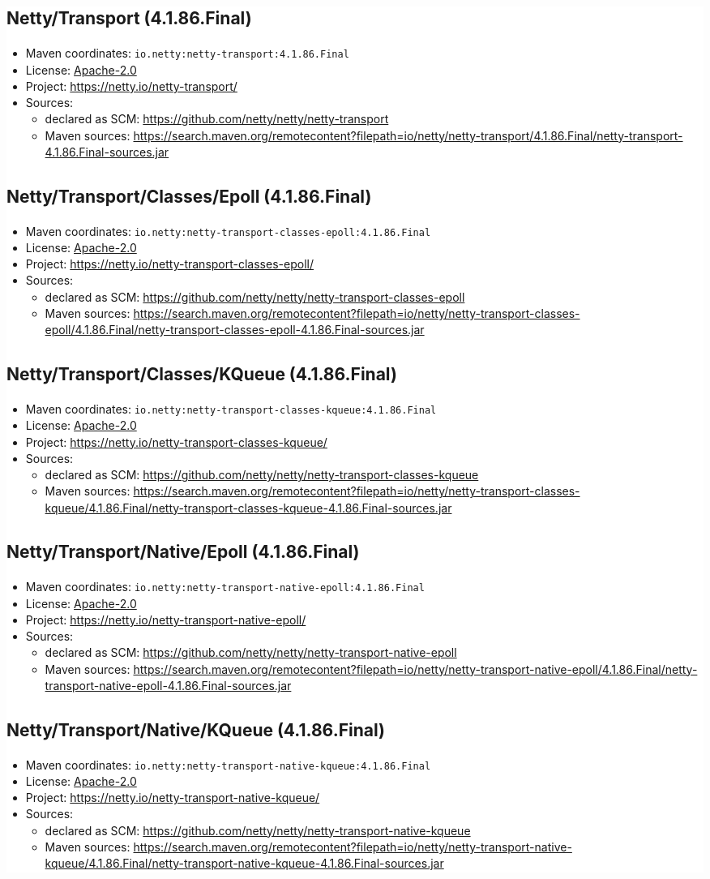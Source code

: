 
## Netty/Transport (4.1.86.Final)

* Maven coordinates: `io.netty:netty-transport:4.1.86.Final`
* License: [Apache-2.0](https://spdx.org/licenses/Apache-2.0.html)
* Project: https://netty.io/netty-transport/
* Sources: 
   * declared as SCM: https://github.com/netty/netty/netty-transport
   * Maven sources: https://search.maven.org/remotecontent?filepath=io/netty/netty-transport/4.1.86.Final/netty-transport-4.1.86.Final-sources.jar


## Netty/Transport/Classes/Epoll (4.1.86.Final)

* Maven coordinates: `io.netty:netty-transport-classes-epoll:4.1.86.Final`
* License: [Apache-2.0](https://spdx.org/licenses/Apache-2.0.html)
* Project: https://netty.io/netty-transport-classes-epoll/
* Sources: 
   * declared as SCM: https://github.com/netty/netty/netty-transport-classes-epoll
   * Maven sources: https://search.maven.org/remotecontent?filepath=io/netty/netty-transport-classes-epoll/4.1.86.Final/netty-transport-classes-epoll-4.1.86.Final-sources.jar


## Netty/Transport/Classes/KQueue (4.1.86.Final)

* Maven coordinates: `io.netty:netty-transport-classes-kqueue:4.1.86.Final`
* License: [Apache-2.0](https://spdx.org/licenses/Apache-2.0.html)
* Project: https://netty.io/netty-transport-classes-kqueue/
* Sources: 
   * declared as SCM: https://github.com/netty/netty/netty-transport-classes-kqueue
   * Maven sources: https://search.maven.org/remotecontent?filepath=io/netty/netty-transport-classes-kqueue/4.1.86.Final/netty-transport-classes-kqueue-4.1.86.Final-sources.jar


## Netty/Transport/Native/Epoll (4.1.86.Final)

* Maven coordinates: `io.netty:netty-transport-native-epoll:4.1.86.Final`
* License: [Apache-2.0](https://spdx.org/licenses/Apache-2.0.html)
* Project: https://netty.io/netty-transport-native-epoll/
* Sources: 
   * declared as SCM: https://github.com/netty/netty/netty-transport-native-epoll
   * Maven sources: https://search.maven.org/remotecontent?filepath=io/netty/netty-transport-native-epoll/4.1.86.Final/netty-transport-native-epoll-4.1.86.Final-sources.jar


## Netty/Transport/Native/KQueue (4.1.86.Final)

* Maven coordinates: `io.netty:netty-transport-native-kqueue:4.1.86.Final`
* License: [Apache-2.0](https://spdx.org/licenses/Apache-2.0.html)
* Project: https://netty.io/netty-transport-native-kqueue/
* Sources: 
   * declared as SCM: https://github.com/netty/netty/netty-transport-native-kqueue
   * Maven sources: https://search.maven.org/remotecontent?filepath=io/netty/netty-transport-native-kqueue/4.1.86.Final/netty-transport-native-kqueue-4.1.86.Final-sources.jar
